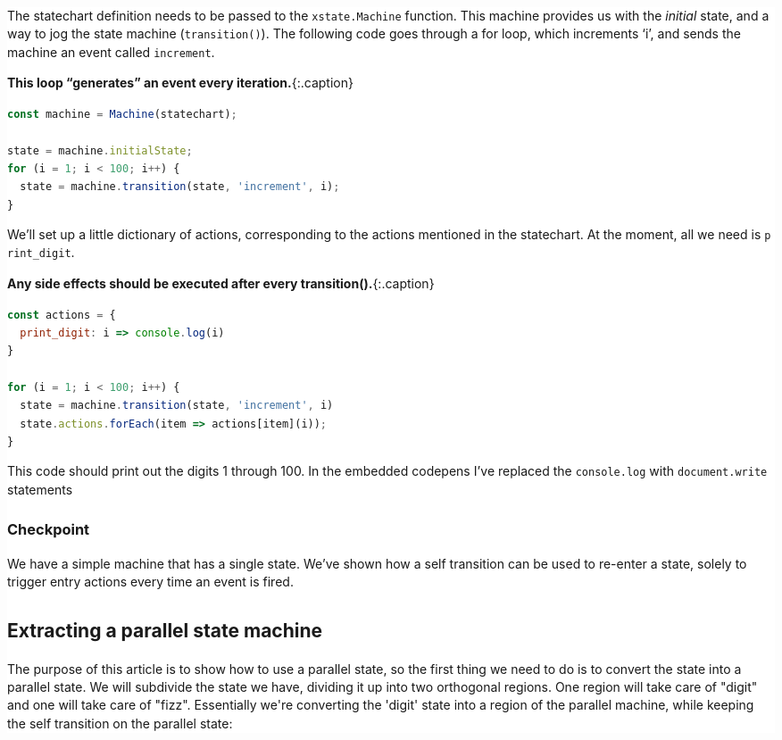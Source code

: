 The statechart definition needs to be passed to the `xstate.Machine` function.  This machine provides us with the _initial_ state, and a way to jog the state machine (`transition()`).  The following code goes through a for loop, which increments ‘i’, and sends the machine an event called `increment`.

**This loop “generates” an event every iteration.**{:.caption}
``` javascript
const machine = Machine(statechart);

state = machine.initialState;
for (i = 1; i < 100; i++) {
  state = machine.transition(state, 'increment', i);
}
```

We’ll set up a little dictionary of actions, corresponding to the actions mentioned in the statechart.  At the moment, all we need is `print_digit`.

**Any side effects should be executed after every transition().**{:.caption}
``` javascript
const actions = {
  print_digit: i => console.log(i)
}

for (i = 1; i < 100; i++) {
  state = machine.transition(state, 'increment', i)
  state.actions.forEach(item => actions[item](i));
}
```

This code should print out the digits 1 through 100.  In the embedded codepens I’ve replaced the `console.log` with `document.write` statements

### Checkpoint

We have a simple machine that has a single state.  We’ve shown how a self transition can be used to re-enter a state, solely to trigger entry actions every time an event is fired.

## Extracting a parallel state machine

The purpose of this article is to show how to use a parallel state, so the first thing we need to do is to convert the state into a parallel state.  We will subdivide the state we have, dividing it up into two orthogonal regions.  One region will take care of "digit" and one will take care of "fizz".  Essentially we're converting the 'digit' state into a region of the parallel machine, while keeping the self transition on the parallel state:
